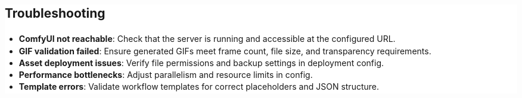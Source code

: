 ## Troubleshooting

- **ComfyUI not reachable**: Check that the server is running and accessible at the configured URL.
- **GIF validation failed**: Ensure generated GIFs meet frame count, file size, and transparency requirements.
- **Asset deployment issues**: Verify file permissions and backup settings in deployment config.
- **Performance bottlenecks**: Adjust parallelism and resource limits in config.
- **Template errors**: Validate workflow templates for correct placeholders and JSON structure.